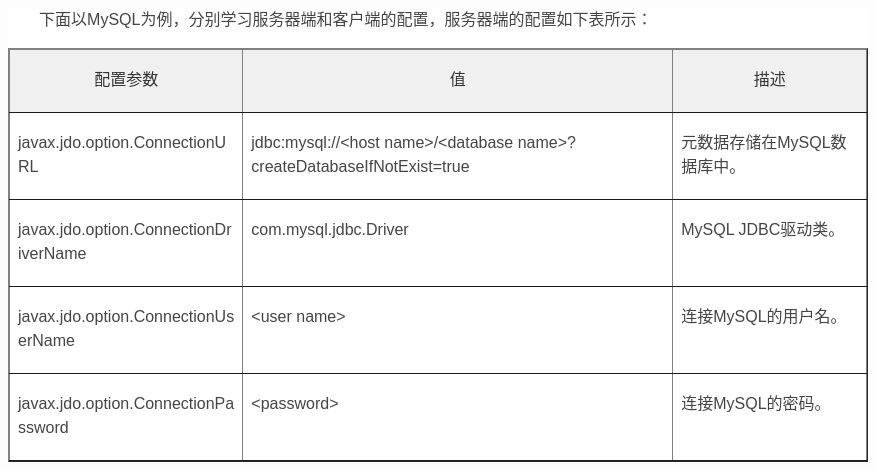 <p style="color:rgb(69,69,69);font-family:'PingFang SC', 'Microsoft YaHei', SimHei, Arial, SimSun;font-size:16px;line-height:24px;">
       下面以MySQL为例，分别学习服务器端和客户端的配置，服务器端的配置如下表所示：</p>
<table border="1" cellspacing="0" cellpadding="0" style="border-collapse:collapse;border-spacing:0px;color:rgb(69,69,69);font-family:'PingFang SC', 'Microsoft YaHei', SimHei, Arial, SimSun;font-size:16px;line-height:24px;"><thead><tr><td valign="top" style="background:rgb(240,240,240);">
<p align="center">
<span><span style="font-weight:normal;color:rgb(51,51,51);">配置参数</span></span></p>
</td>
<td valign="top" style="background:rgb(240,240,240);">
<p align="center">
<span><span style="font-weight:normal;color:rgb(51,51,51);">值</span></span></p>
</td>
<td valign="top" style="background:rgb(240,240,240);">
<p align="center">
<span><span style="font-weight:normal;color:rgb(51,51,51);">描述</span></span></p>
</td>
</tr></thead><tbody><tr><td valign="top">
<p align="left">
javax.jdo.option.ConnectionURL</p>
</td>
<td valign="top">
<p>
jdbc:mysql://&lt;host name&gt;/&lt;database name&gt;?createDatabaseIfNotExist=true</p>
</td>
<td valign="top">
<p>
元数据存储在MySQL数据库中。</p>
</td>
</tr><tr><td valign="top">
<p align="left">
javax.jdo.option.ConnectionDriverName</p>
</td>
<td valign="top">
<p>
com.mysql.jdbc.Driver</p>
</td>
<td valign="top">
<p>
MySQL JDBC驱动类。</p>
</td>
</tr><tr><td valign="top">
<p align="left">
javax.jdo.option.ConnectionUserName</p>
</td>
<td valign="top">
<p align="left">
&lt;user name&gt;</p>
</td>
<td valign="top">
<p>
连接MySQL的用户名。</p>
</td>
</tr><tr><td valign="top">
<p align="left">
javax.jdo.option.ConnectionPassword</p>
</td>
<td valign="top">
<p align="left">
&lt;password&gt;</p>
</td>
<td valign="top">
<p align="left">
连接MySQL的密码。</p>